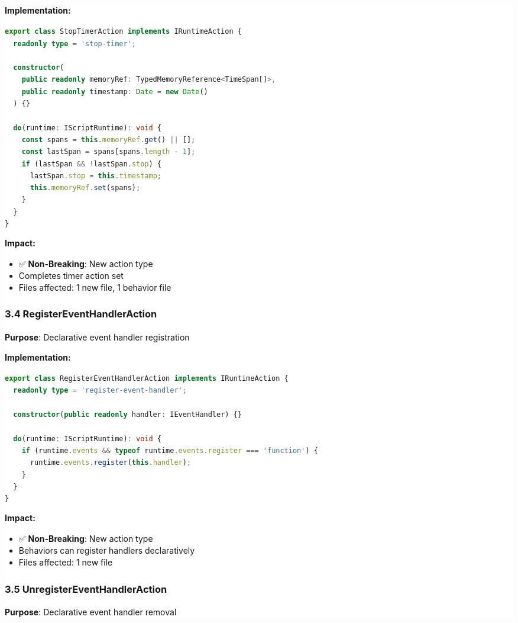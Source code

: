 **Implementation:**
```typescript
export class StopTimerAction implements IRuntimeAction {
  readonly type = 'stop-timer';
  
  constructor(
    public readonly memoryRef: TypedMemoryReference<TimeSpan[]>,
    public readonly timestamp: Date = new Date()
  ) {}
  
  do(runtime: IScriptRuntime): void {
    const spans = this.memoryRef.get() || [];
    const lastSpan = spans[spans.length - 1];
    if (lastSpan && !lastSpan.stop) {
      lastSpan.stop = this.timestamp;
      this.memoryRef.set(spans);
    }
  }
}
```

**Impact:**
- ✅ **Non-Breaking**: New action type
- Completes timer action set
- Files affected: 1 new file, 1 behavior file

### 3.4 RegisterEventHandlerAction

**Purpose**: Declarative event handler registration

**Implementation:**
```typescript
export class RegisterEventHandlerAction implements IRuntimeAction {
  readonly type = 'register-event-handler';
  
  constructor(public readonly handler: IEventHandler) {}
  
  do(runtime: IScriptRuntime): void {
    if (runtime.events && typeof runtime.events.register === 'function') {
      runtime.events.register(this.handler);
    }
  }
}
```

**Impact:**
- ✅ **Non-Breaking**: New action type
- Behaviors can register handlers declaratively
- Files affected: 1 new file

### 3.5 UnregisterEventHandlerAction

**Purpose**: Declarative event handler removal
